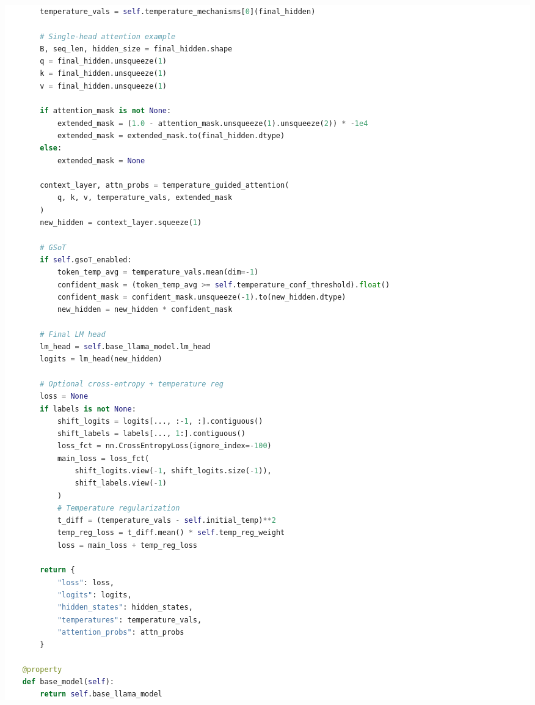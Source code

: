 ```python
        temperature_vals = self.temperature_mechanisms[0](final_hidden)

        # Single-head attention example
        B, seq_len, hidden_size = final_hidden.shape
        q = final_hidden.unsqueeze(1)
        k = final_hidden.unsqueeze(1)
        v = final_hidden.unsqueeze(1)

        if attention_mask is not None:
            extended_mask = (1.0 - attention_mask.unsqueeze(1).unsqueeze(2)) * -1e4
            extended_mask = extended_mask.to(final_hidden.dtype)
        else:
            extended_mask = None

        context_layer, attn_probs = temperature_guided_attention(
            q, k, v, temperature_vals, extended_mask
        )
        new_hidden = context_layer.squeeze(1)

        # GSoT
        if self.gsoT_enabled:
            token_temp_avg = temperature_vals.mean(dim=-1)
            confident_mask = (token_temp_avg >= self.temperature_conf_threshold).float()
            confident_mask = confident_mask.unsqueeze(-1).to(new_hidden.dtype)
            new_hidden = new_hidden * confident_mask

        # Final LM head
        lm_head = self.base_llama_model.lm_head
        logits = lm_head(new_hidden)

        # Optional cross-entropy + temperature reg
        loss = None
        if labels is not None:
            shift_logits = logits[..., :-1, :].contiguous()
            shift_labels = labels[..., 1:].contiguous()
            loss_fct = nn.CrossEntropyLoss(ignore_index=-100)
            main_loss = loss_fct(
                shift_logits.view(-1, shift_logits.size(-1)),
                shift_labels.view(-1)
            )
            # Temperature regularization
            t_diff = (temperature_vals - self.initial_temp)**2
            temp_reg_loss = t_diff.mean() * self.temp_reg_weight
            loss = main_loss + temp_reg_loss

        return {
            "loss": loss,
            "logits": logits,
            "hidden_states": hidden_states,
            "temperatures": temperature_vals,
            "attention_probs": attn_probs
        }

    @property
    def base_model(self):
        return self.base_llama_model
```
